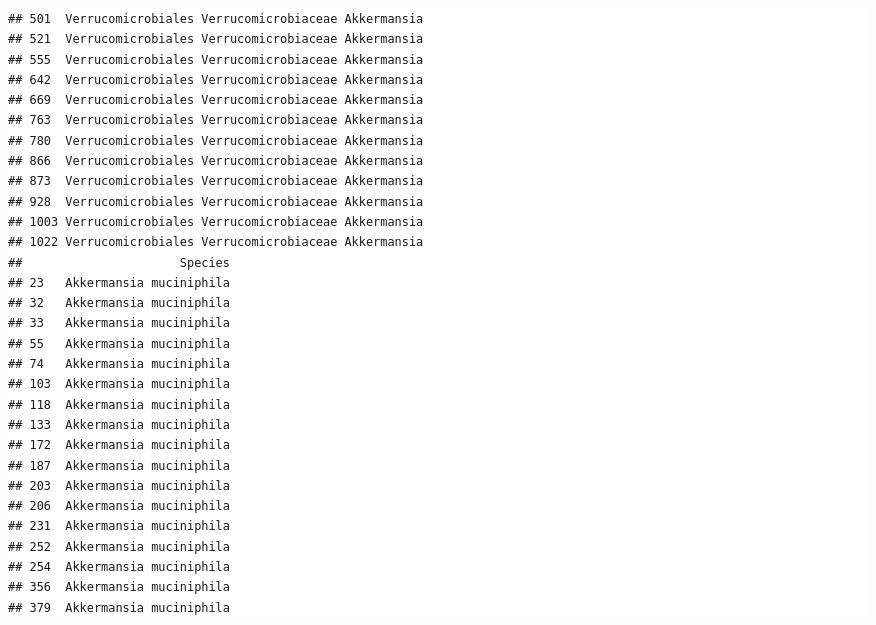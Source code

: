     ## 501  Verrucomicrobiales Verrucomicrobiaceae Akkermansia
    ## 521  Verrucomicrobiales Verrucomicrobiaceae Akkermansia
    ## 555  Verrucomicrobiales Verrucomicrobiaceae Akkermansia
    ## 642  Verrucomicrobiales Verrucomicrobiaceae Akkermansia
    ## 669  Verrucomicrobiales Verrucomicrobiaceae Akkermansia
    ## 763  Verrucomicrobiales Verrucomicrobiaceae Akkermansia
    ## 780  Verrucomicrobiales Verrucomicrobiaceae Akkermansia
    ## 866  Verrucomicrobiales Verrucomicrobiaceae Akkermansia
    ## 873  Verrucomicrobiales Verrucomicrobiaceae Akkermansia
    ## 928  Verrucomicrobiales Verrucomicrobiaceae Akkermansia
    ## 1003 Verrucomicrobiales Verrucomicrobiaceae Akkermansia
    ## 1022 Verrucomicrobiales Verrucomicrobiaceae Akkermansia
    ##                      Species
    ## 23   Akkermansia muciniphila
    ## 32   Akkermansia muciniphila
    ## 33   Akkermansia muciniphila
    ## 55   Akkermansia muciniphila
    ## 74   Akkermansia muciniphila
    ## 103  Akkermansia muciniphila
    ## 118  Akkermansia muciniphila
    ## 133  Akkermansia muciniphila
    ## 172  Akkermansia muciniphila
    ## 187  Akkermansia muciniphila
    ## 203  Akkermansia muciniphila
    ## 206  Akkermansia muciniphila
    ## 231  Akkermansia muciniphila
    ## 252  Akkermansia muciniphila
    ## 254  Akkermansia muciniphila
    ## 356  Akkermansia muciniphila
    ## 379  Akkermansia muciniphila